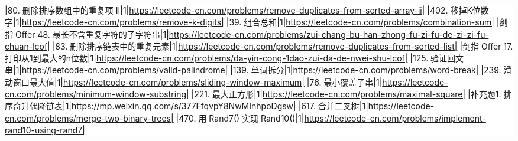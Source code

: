 |80. 删除排序数组中的重复项 II|1|https://leetcode-cn.com/problems/remove-duplicates-from-sorted-array-ii|
|402. 移掉K位数字|1|https://leetcode-cn.com/problems/remove-k-digits|
|39. 组合总和|1|https://leetcode-cn.com/problems/combination-sum|
|剑指 Offer 48. 最长不含重复字符的子字符串|1|https://leetcode-cn.com/problems/zui-chang-bu-han-zhong-fu-zi-fu-de-zi-zi-fu-chuan-lcof|
|83. 删除排序链表中的重复元素|1|https://leetcode-cn.com/problems/remove-duplicates-from-sorted-list|
|剑指 Offer 17. 打印从1到最大的n位数|1|https://leetcode-cn.com/problems/da-yin-cong-1dao-zui-da-de-nwei-shu-lcof|
|125. 验证回文串|1|https://leetcode-cn.com/problems/valid-palindrome|
|139. 单词拆分|1|https://leetcode-cn.com/problems/word-break|
|239. 滑动窗口最大值|1|https://leetcode-cn.com/problems/sliding-window-maximum|
|76. 最小覆盖子串|1|https://leetcode-cn.com/problems/minimum-window-substring|
|221. 最大正方形|1|https://leetcode-cn.com/problems/maximal-square|
|补充题1. 排序奇升偶降链表|1|https://mp.weixin.qq.com/s/377FfqvpY8NwMInhpoDgsw|
|617. 合并二叉树|1|https://leetcode-cn.com/problems/merge-two-binary-trees|
|470. 用 Rand7() 实现 Rand10()|1|https://leetcode-cn.com/problems/implement-rand10-using-rand7|